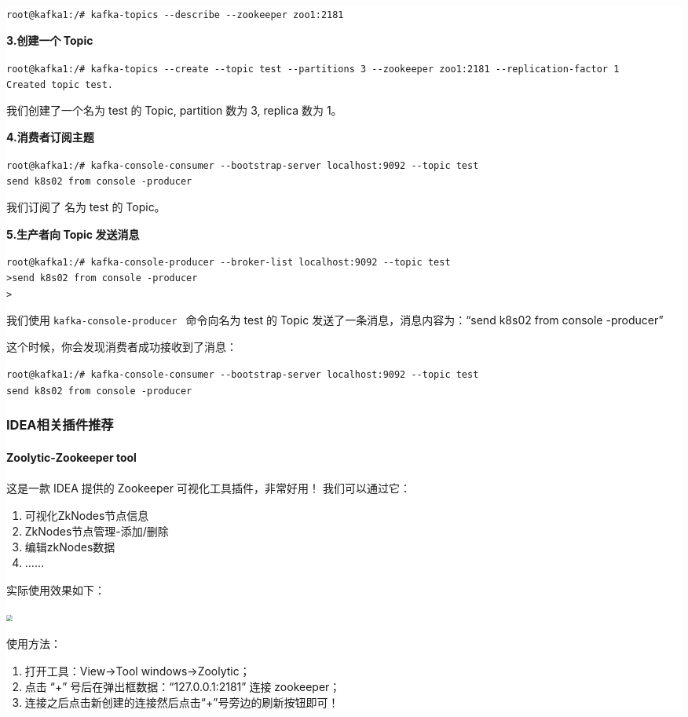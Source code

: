 ```shell
root@kafka1:/# kafka-topics --describe --zookeeper zoo1:2181
```

**3.创建一个 Topic**

```shell
root@kafka1:/# kafka-topics --create --topic test --partitions 3 --zookeeper zoo1:2181 --replication-factor 1
Created topic test.
```

我们创建了一个名为 test  的 Topic, partition 数为 3, replica 数为 1。

**4.消费者订阅主题**

```shell
root@kafka1:/# kafka-console-consumer --bootstrap-server localhost:9092 --topic test
send k8s02 from console -producer
```

我们订阅了 名为 test  的 Topic。

**5.生产者向 Topic 发送消息**

```shell
root@kafka1:/# kafka-console-producer --broker-list localhost:9092 --topic test
>send k8s02 from console -producer
>
```

我们使用 `kafka-console-producer ` 命令向名为 test  的 Topic 发送了一条消息，消息内容为：“send k8s02 from console -producer”

这个时候，你会发现消费者成功接收到了消息：

```shell
root@kafka1:/# kafka-console-consumer --bootstrap-server localhost:9092 --topic test
send k8s02 from console -producer
```

### IDEA相关插件推荐

#### Zoolytic-Zookeeper tool

这是一款 IDEA 提供的 Zookeeper 可视化工具插件，非常好用！ 我们可以通过它：

1. 可视化ZkNodes节点信息
2. ZkNodes节点管理-添加/删除
3. 编辑zkNodes数据
4. ......

实际使用效果如下：

<img src="https://my-blog-to-use.oss-cn-beijing.aliyuncs.com/2019-11/zookeeper-kafka.jpg" style="zoom:50%;" />

使用方法：

1. 打开工具：View->Tool windows->Zoolytic；
2. 点击 “+” 号后在弹出框数据：“127.0.0.1:2181” 连接 zookeeper；
3. 连接之后点击新创建的连接然后点击“+”号旁边的刷新按钮即可！
